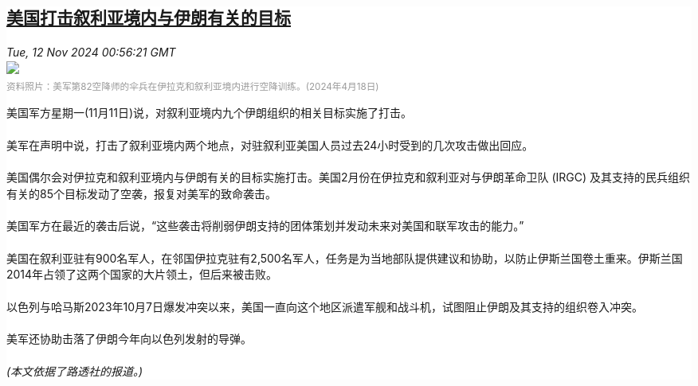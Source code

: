 
[美国打击叙利亚境内与伊朗有关的目标](https://www.voachinese.com/a/us-strikes-iranian-targets-in-syria-20241111/7860564.html)
------

<div><i>Tue, 12 Nov 2024 00:56:21 GMT</i></div><img src="https://images.weserv.nl?url=gdb.voanews.com/73f95af3-a989-4b7f-a1b0-00c9a564af5e_r1_s_w900.jpg" width="100%"><div><small style="color: #999;">资料照片：美军第82空降师的伞兵在伊拉克和叙利亚境内进行空降训练。(2024年4月18日)</small></div><p>美国军方星期一(11月11日)说，对叙利亚境内九个伊朗组织的相关目标实施了打击。<br /><br />美军在声明中说，打击了叙利亚境内两个地点，对驻叙利亚美国人员过去24小时受到的几次攻击做出回应。<br /><br />美国偶尔会对伊拉克和叙利亚境内与伊朗有关的目标实施打击。美国2月份在伊拉克和叙利亚对与伊朗革命卫队 (IRGC) 及其支持的民兵组织有关的85个目标发动了空袭，报复对美军的致命袭击。<br /><br />美国军方在最近的袭击后说，“这些袭击将削弱伊朗支持的团体策划并发动未来对美国和联军攻击的能力。”<br /><br />美国在叙利亚驻有900名军人，在邻国伊拉克驻有2,500名军人，任务是为当地部队提供建议和协助，以防止伊斯兰国卷土重来。伊斯兰国2014年占领了这两个国家的大片领土，但后来被击败。<br /><br />以色列与哈马斯2023年10月7日爆发冲突以来，美国一直向这个地区派遣军舰和战斗机，试图阻止伊朗及其支持的组织卷入冲突。<br /><br />美军还协助击落了伊朗今年向以色列发射的导弹。<br /><br /><em>(本文依据了路透社的报道。)</em></p>
